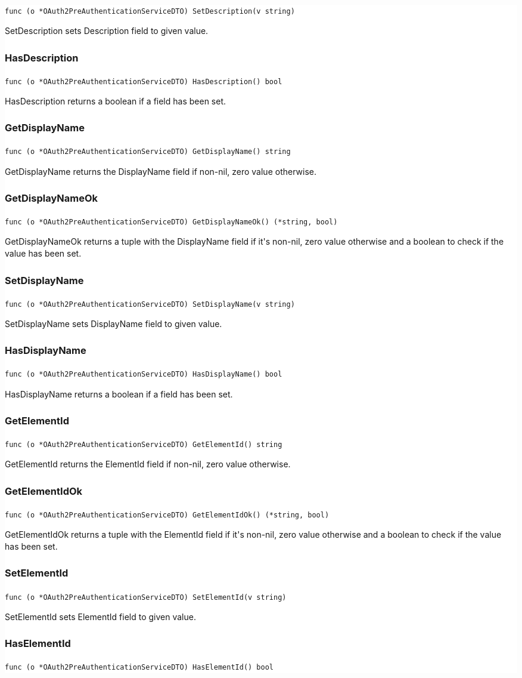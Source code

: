 `func (o *OAuth2PreAuthenticationServiceDTO) SetDescription(v string)`

SetDescription sets Description field to given value.

### HasDescription

`func (o *OAuth2PreAuthenticationServiceDTO) HasDescription() bool`

HasDescription returns a boolean if a field has been set.

### GetDisplayName

`func (o *OAuth2PreAuthenticationServiceDTO) GetDisplayName() string`

GetDisplayName returns the DisplayName field if non-nil, zero value otherwise.

### GetDisplayNameOk

`func (o *OAuth2PreAuthenticationServiceDTO) GetDisplayNameOk() (*string, bool)`

GetDisplayNameOk returns a tuple with the DisplayName field if it's non-nil, zero value otherwise
and a boolean to check if the value has been set.

### SetDisplayName

`func (o *OAuth2PreAuthenticationServiceDTO) SetDisplayName(v string)`

SetDisplayName sets DisplayName field to given value.

### HasDisplayName

`func (o *OAuth2PreAuthenticationServiceDTO) HasDisplayName() bool`

HasDisplayName returns a boolean if a field has been set.

### GetElementId

`func (o *OAuth2PreAuthenticationServiceDTO) GetElementId() string`

GetElementId returns the ElementId field if non-nil, zero value otherwise.

### GetElementIdOk

`func (o *OAuth2PreAuthenticationServiceDTO) GetElementIdOk() (*string, bool)`

GetElementIdOk returns a tuple with the ElementId field if it's non-nil, zero value otherwise
and a boolean to check if the value has been set.

### SetElementId

`func (o *OAuth2PreAuthenticationServiceDTO) SetElementId(v string)`

SetElementId sets ElementId field to given value.

### HasElementId

`func (o *OAuth2PreAuthenticationServiceDTO) HasElementId() bool`
